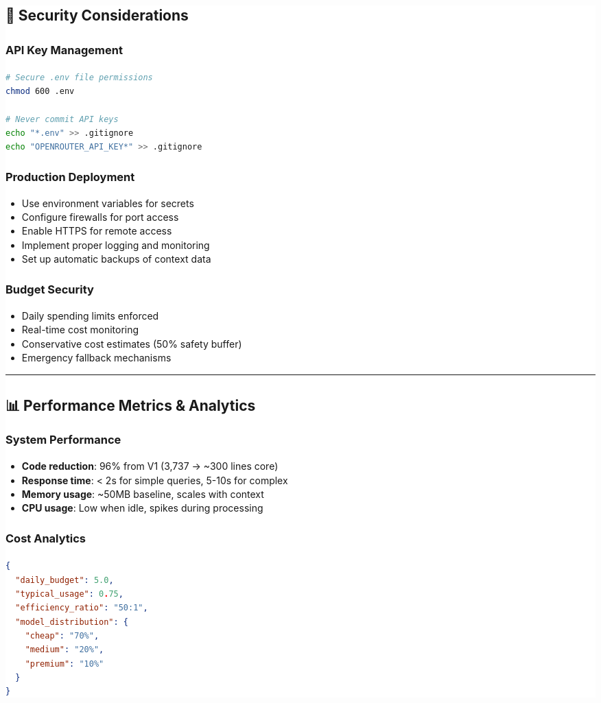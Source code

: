 
## 🔐 Security Considerations

### API Key Management
```bash
# Secure .env file permissions
chmod 600 .env

# Never commit API keys
echo "*.env" >> .gitignore
echo "OPENROUTER_API_KEY*" >> .gitignore
```

### Production Deployment
- Use environment variables for secrets
- Configure firewalls for port access
- Enable HTTPS for remote access
- Implement proper logging and monitoring
- Set up automatic backups of context data

### Budget Security
- Daily spending limits enforced
- Real-time cost monitoring
- Conservative cost estimates (50% safety buffer)
- Emergency fallback mechanisms

---

## 📊 Performance Metrics & Analytics

### System Performance
- **Code reduction**: 96% from V1 (3,737 → ~300 lines core)
- **Response time**: < 2s for simple queries, 5-10s for complex
- **Memory usage**: ~50MB baseline, scales with context
- **CPU usage**: Low when idle, spikes during processing

### Cost Analytics
```json
{
  "daily_budget": 5.0,
  "typical_usage": 0.75,
  "efficiency_ratio": "50:1",
  "model_distribution": {
    "cheap": "70%",
    "medium": "20%", 
    "premium": "10%"
  }
}
```
